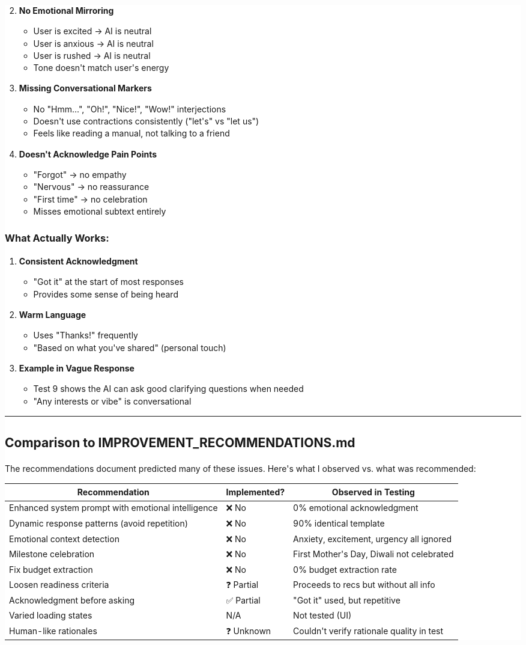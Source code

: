 2. **No Emotional Mirroring**
   - User is excited → AI is neutral
   - User is anxious → AI is neutral
   - User is rushed → AI is neutral
   - Tone doesn't match user's energy

3. **Missing Conversational Markers**
   - No "Hmm...", "Oh!", "Nice!", "Wow!" interjections
   - Doesn't use contractions consistently ("let's" vs "let us")
   - Feels like reading a manual, not talking to a friend

4. **Doesn't Acknowledge Pain Points**
   - "Forgot" → no empathy
   - "Nervous" → no reassurance
   - "First time" → no celebration
   - Misses emotional subtext entirely

### What Actually Works:

1. **Consistent Acknowledgment**
   - "Got it" at the start of most responses
   - Provides some sense of being heard

2. **Warm Language**
   - Uses "Thanks!" frequently
   - "Based on what you've shared" (personal touch)

3. **Example in Vague Response**
   - Test 9 shows the AI can ask good clarifying questions when needed
   - "Any interests or vibe" is conversational

---

## Comparison to IMPROVEMENT_RECOMMENDATIONS.md

The recommendations document predicted many of these issues. Here's what I observed vs. what was recommended:

| Recommendation | Implemented? | Observed in Testing |
|----------------|--------------|---------------------|
| Enhanced system prompt with emotional intelligence | ❌ No | 0% emotional acknowledgment |
| Dynamic response patterns (avoid repetition) | ❌ No | 90% identical template |
| Emotional context detection | ❌ No | Anxiety, excitement, urgency all ignored |
| Milestone celebration | ❌ No | First Mother's Day, Diwali not celebrated |
| Fix budget extraction | ❌ No | 0% budget extraction rate |
| Loosen readiness criteria | ❓ Partial | Proceeds to recs but without all info |
| Acknowledgment before asking | ✅ Partial | "Got it" used, but repetitive |
| Varied loading states | N/A | Not tested (UI) |
| Human-like rationales | ❓ Unknown | Couldn't verify rationale quality in test |
